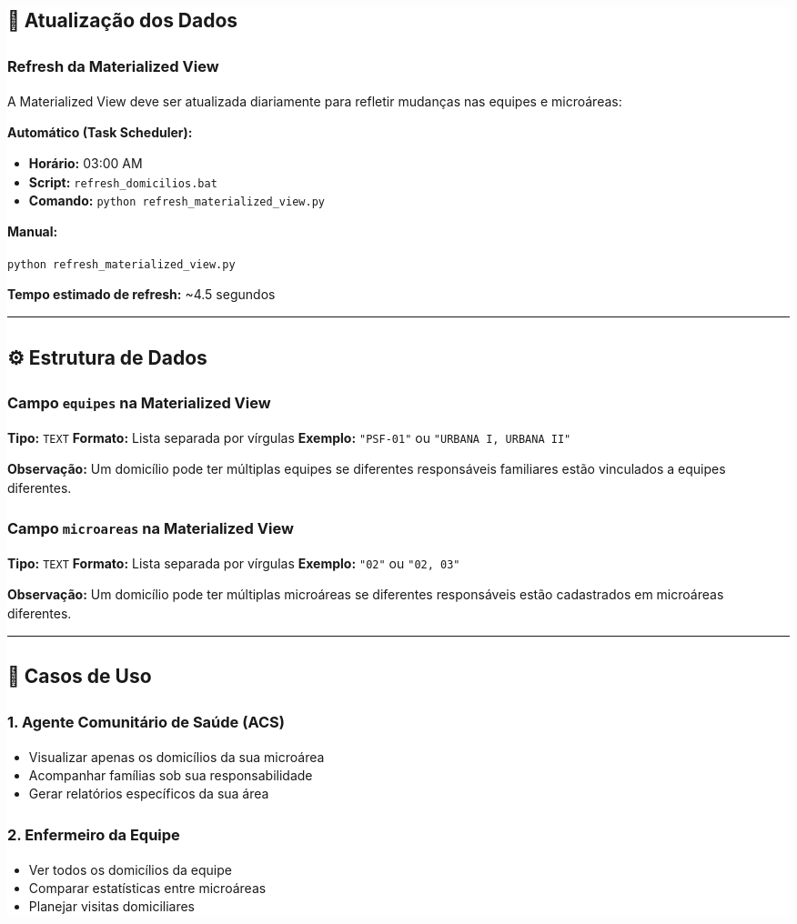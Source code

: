 
## 🔄 Atualização dos Dados

### Refresh da Materialized View

A Materialized View deve ser atualizada diariamente para refletir mudanças nas equipes e microáreas:

**Automático (Task Scheduler):**
- **Horário:** 03:00 AM
- **Script:** `refresh_domicilios.bat`
- **Comando:** `python refresh_materialized_view.py`

**Manual:**
```bash
python refresh_materialized_view.py
```

**Tempo estimado de refresh:** ~4.5 segundos

---

## ⚙️ Estrutura de Dados

### Campo `equipes` na Materialized View

**Tipo:** `TEXT`
**Formato:** Lista separada por vírgulas
**Exemplo:** `"PSF-01"` ou `"URBANA I, URBANA II"`

**Observação:** Um domicílio pode ter múltiplas equipes se diferentes responsáveis familiares estão vinculados a equipes diferentes.

### Campo `microareas` na Materialized View

**Tipo:** `TEXT`
**Formato:** Lista separada por vírgulas
**Exemplo:** `"02"` ou `"02, 03"`

**Observação:** Um domicílio pode ter múltiplas microáreas se diferentes responsáveis estão cadastrados em microáreas diferentes.

---

## 🎯 Casos de Uso

### 1. Agente Comunitário de Saúde (ACS)
- Visualizar apenas os domicílios da sua microárea
- Acompanhar famílias sob sua responsabilidade
- Gerar relatórios específicos da sua área

### 2. Enfermeiro da Equipe
- Ver todos os domicílios da equipe
- Comparar estatísticas entre microáreas
- Planejar visitas domiciliares
